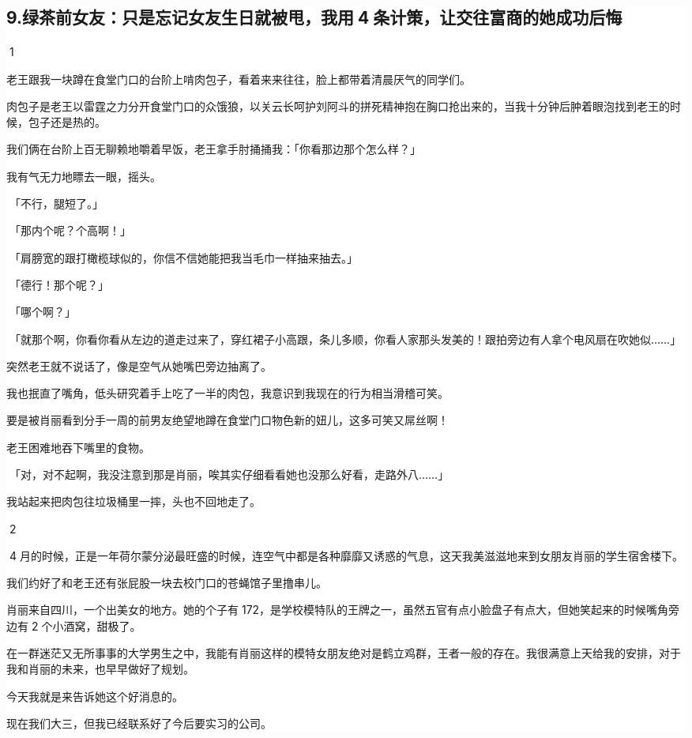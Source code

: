 ## 9.绿茶前女友：只是忘记女友生日就被甩，我用 4 条计策，让交往富商的她成功后悔
 1


老王跟我一块蹲在食堂门口的台阶上啃肉包子，看着来来往往，脸上都带着清晨厌气的同学们。


肉包子是老王以雷霆之力分开食堂门口的众饿狼，以关云长呵护刘阿斗的拼死精神抱在胸口抢出来的，当我十分钟后肿着眼泡找到老王的时候，包子还是热的。


我们俩在台阶上百无聊赖地嚼着早饭，老王拿手肘捅捅我：「你看那边那个怎么样？」


我有气无力地瞟去一眼，摇头。


 「不行，腿短了。」


 「那内个呢？个高啊！」


 「肩膀宽的跟打橄榄球似的，你信不信她能把我当毛巾一样抽来抽去。」


 「德行！那个呢？」


 「哪个啊？」


 「就那个啊，你看你看从左边的道走过来了，穿红裙子小高跟，条儿多顺，你看人家那头发美的！跟拍旁边有人拿个电风扇在吹她似……」


突然老王就不说话了，像是空气从她嘴巴旁边抽离了。


我也抿直了嘴角，低头研究着手上吃了一半的肉包，我意识到我现在的行为相当滑稽可笑。


要是被肖丽看到分手一周的前男友绝望地蹲在食堂门口物色新的妞儿，这多可笑又屌丝啊！


老王困难地吞下嘴里的食物。


 「对，对不起啊，我没注意到那是肖丽，唉其实仔细看看她也没那么好看，走路外八……」


我站起来把肉包往垃圾桶里一摔，头也不回地走了。


 2


 4 月的时候，正是一年荷尔蒙分泌最旺盛的时候，连空气中都是各种靡靡又诱惑的气息，这天我美滋滋地来到女朋友肖丽的学生宿舍楼下。


我们约好了和老王还有张屁股一块去校门口的苍蝇馆子里撸串儿。


肖丽来自四川，一个出美女的地方。她的个子有 172，是学校模特队的王牌之一，虽然五官有点小脸盘子有点大，但她笑起来的时候嘴角旁边有 2 个小酒窝，甜极了。


在一群迷茫又无所事事的大学男生之中，我能有肖丽这样的模特女朋友绝对是鹤立鸡群，王者一般的存在。我很满意上天给我的安排，对于我和肖丽的未来，也早早做好了规划。


今天我就是来告诉她这个好消息的。


现在我们大三，但我已经联系好了今后要实习的公司。
